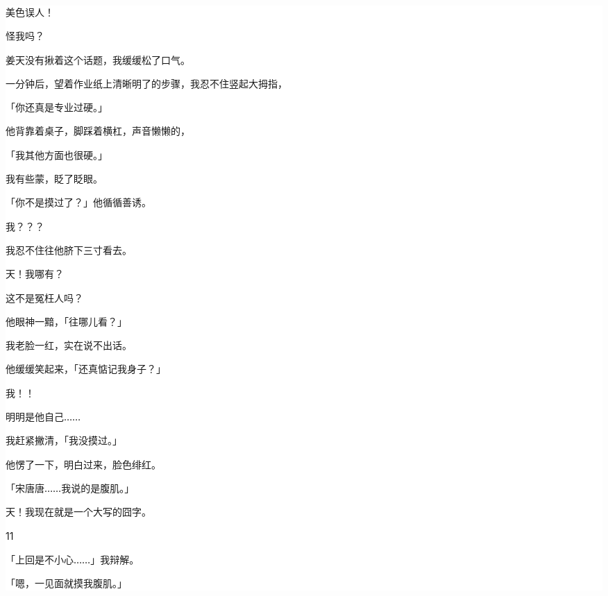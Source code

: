 美色误人！


怪我吗？


姜天没有揪着这个话题，我缓缓松了口气。


一分钟后，望着作业纸上清晰明了的步骤，我忍不住竖起大拇指，


「你还真是专业过硬。」


他背靠着桌子，脚踩着横杠，声音懒懒的，


「我其他方面也很硬。」


我有些蒙，眨了眨眼。


「你不是摸过了？」他循循善诱。


我？？？


我忍不住往他脐下三寸看去。


天！我哪有？


这不是冤枉人吗？


他眼神一黯，「往哪儿看？」


我老脸一红，实在说不出话。


他缓缓笑起来，「还真惦记我身子？」


我！！


明明是他自己……


我赶紧撇清，「我没摸过。」


他愣了一下，明白过来，脸色绯红。


「宋唐唐……我说的是腹肌。」


天！我现在就是一个大写的囧字。


11


「上回是不小心……」我辩解。


「嗯，一见面就摸我腹肌。」
